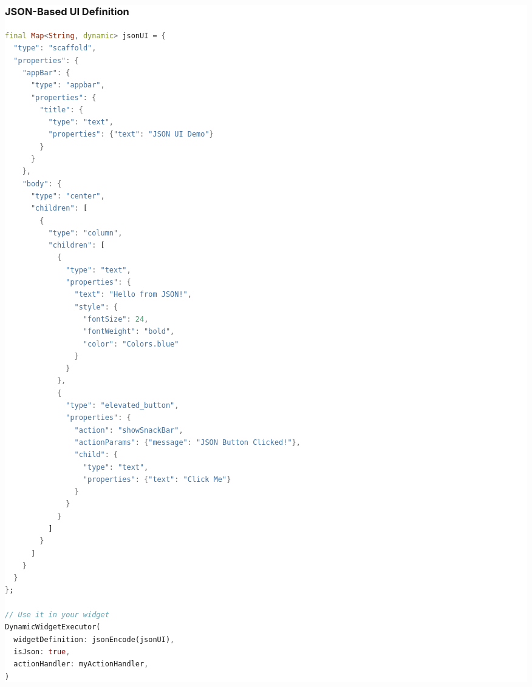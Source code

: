 ### JSON-Based UI Definition

```dart
final Map<String, dynamic> jsonUI = {
  "type": "scaffold",
  "properties": {
    "appBar": {
      "type": "appbar",
      "properties": {
        "title": {
          "type": "text",
          "properties": {"text": "JSON UI Demo"}
        }
      }
    },
    "body": {
      "type": "center",
      "children": [
        {
          "type": "column",
          "children": [
            {
              "type": "text",
              "properties": {
                "text": "Hello from JSON!",
                "style": {
                  "fontSize": 24,
                  "fontWeight": "bold",
                  "color": "Colors.blue"
                }
              }
            },
            {
              "type": "elevated_button",
              "properties": {
                "action": "showSnackBar",
                "actionParams": {"message": "JSON Button Clicked!"},
                "child": {
                  "type": "text",
                  "properties": {"text": "Click Me"}
                }
              }
            }
          ]
        }
      ]
    }
  }
};

// Use it in your widget
DynamicWidgetExecutor(
  widgetDefinition: jsonEncode(jsonUI),
  isJson: true,
  actionHandler: myActionHandler,
)
```
